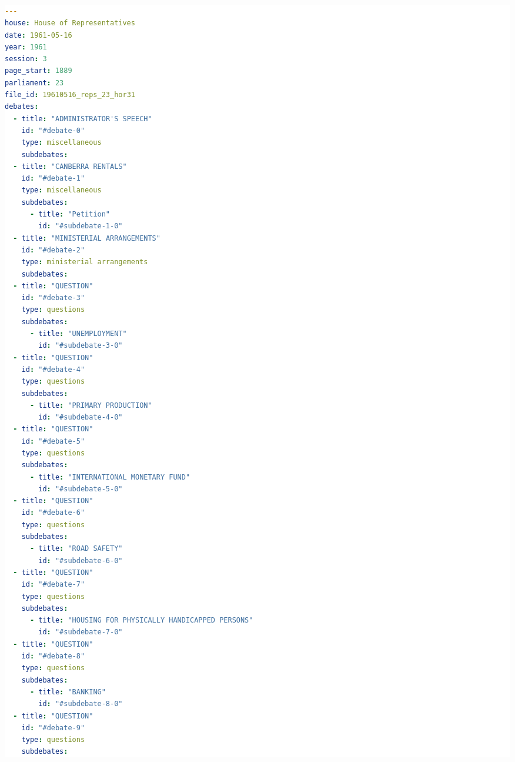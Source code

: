 ```yaml
---
house: House of Representatives
date: 1961-05-16
year: 1961
session: 3
page_start: 1889
parliament: 23
file_id: 19610516_reps_23_hor31
debates:
  - title: "ADMINISTRATOR'S SPEECH"
    id: "#debate-0"
    type: miscellaneous
    subdebates:
  - title: "CANBERRA RENTALS"
    id: "#debate-1"
    type: miscellaneous
    subdebates:
      - title: "Petition"
        id: "#subdebate-1-0"
  - title: "MINISTERIAL ARRANGEMENTS"
    id: "#debate-2"
    type: ministerial arrangements
    subdebates:
  - title: "QUESTION"
    id: "#debate-3"
    type: questions
    subdebates:
      - title: "UNEMPLOYMENT"
        id: "#subdebate-3-0"
  - title: "QUESTION"
    id: "#debate-4"
    type: questions
    subdebates:
      - title: "PRIMARY PRODUCTION"
        id: "#subdebate-4-0"
  - title: "QUESTION"
    id: "#debate-5"
    type: questions
    subdebates:
      - title: "INTERNATIONAL MONETARY FUND"
        id: "#subdebate-5-0"
  - title: "QUESTION"
    id: "#debate-6"
    type: questions
    subdebates:
      - title: "ROAD SAFETY"
        id: "#subdebate-6-0"
  - title: "QUESTION"
    id: "#debate-7"
    type: questions
    subdebates:
      - title: "HOUSING FOR PHYSICALLY HANDICAPPED PERSONS"
        id: "#subdebate-7-0"
  - title: "QUESTION"
    id: "#debate-8"
    type: questions
    subdebates:
      - title: "BANKING"
        id: "#subdebate-8-0"
  - title: "QUESTION"
    id: "#debate-9"
    type: questions
    subdebates:
```